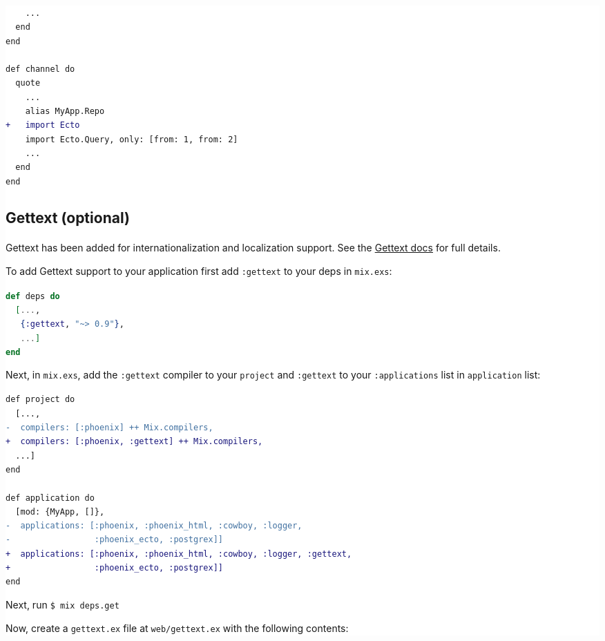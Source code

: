 ```diff
    ...  
  end 
end

def channel do
  quote
    ...
    alias MyApp.Repo
+   import Ecto
    import Ecto.Query, only: [from: 1, from: 2]
    ...  
  end 
end
```

## Gettext (optional)

Gettext has been added for internationalization and localization support.
See the [Gettext docs](http://hexdocs.pm/gettext/Gettext.html) for full details.

To add Gettext support to your application first add `:gettext` to your deps in `mix.exs`:

```elixir
def deps do
  [...,
   {:gettext, "~> 0.9"},
   ...]
end
```

Next, in `mix.exs`, add the `:gettext` compiler to your `project` and `:gettext` to your `:applications` list in `application` list:

```diff
def project do
  [...,
-  compilers: [:phoenix] ++ Mix.compilers,
+  compilers: [:phoenix, :gettext] ++ Mix.compilers,
  ...]
end

def application do
  [mod: {MyApp, []},
-  applications: [:phoenix, :phoenix_html, :cowboy, :logger,
-                 :phoenix_ecto, :postgrex]]
+  applications: [:phoenix, :phoenix_html, :cowboy, :logger, :gettext,
+                 :phoenix_ecto, :postgrex]]
end
```

Next, run `$ mix deps.get`

Now, create a `gettext.ex` file at `web/gettext.ex` with the following contents:
